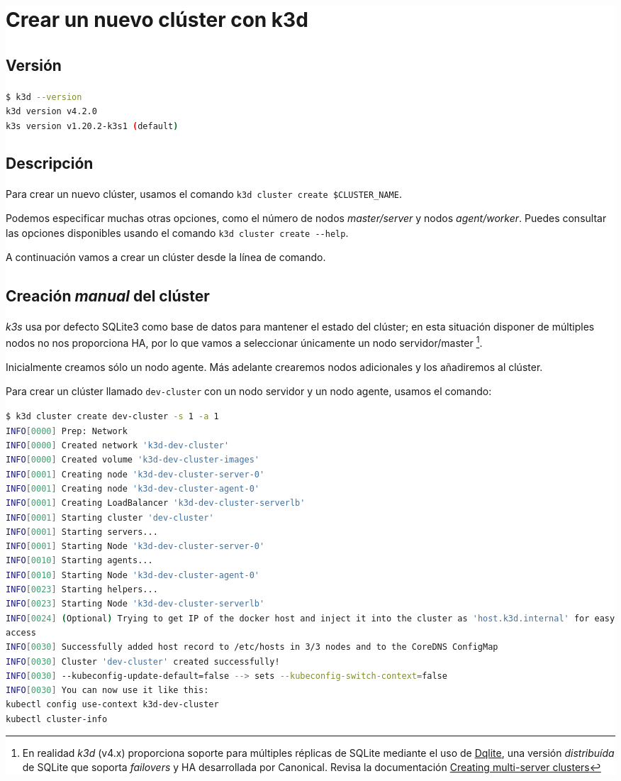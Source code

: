 # Crear un nuevo clúster con k3d

## Versión

```bash
$ k3d --version
k3d version v4.2.0
k3s version v1.20.2-k3s1 (default)
```

## Descripción

Para crear un nuevo clúster, usamos el comando `k3d cluster create $CLUSTER_NAME`.

Podemos especificar muchas otras opciones, como el número de nodos *master/server* y nodos *agent/worker*. Puedes consultar las opciones disponibles usando el comando `k3d cluster create --help`.

A continuación vamos a crear un clúster desde la línea de comando.

## Creación *manual* del clúster

*k3s* usa por defecto SQLite3 como base de datos para mantener el estado del clúster; en esta situación disponer de múltiples nodos no nos proporciona HA, por lo que vamos a seleccionar únicamente un nodo servidor/master [^dqlite].

Inicialmente creamos sólo un nodo agente. Más adelante crearemos nodos adicionales y los añadiremos al clúster.

Para crear un clúster llamado `dev-cluster` con un nodo servidor y un nodo agente, usamos el comando:

```bash
$ k3d cluster create dev-cluster -s 1 -a 1
INFO[0000] Prep: Network                                
INFO[0000] Created network 'k3d-dev-cluster'            
INFO[0000] Created volume 'k3d-dev-cluster-images'      
INFO[0001] Creating node 'k3d-dev-cluster-server-0'     
INFO[0001] Creating node 'k3d-dev-cluster-agent-0'      
INFO[0001] Creating LoadBalancer 'k3d-dev-cluster-serverlb' 
INFO[0001] Starting cluster 'dev-cluster'               
INFO[0001] Starting servers...                          
INFO[0001] Starting Node 'k3d-dev-cluster-server-0'     
INFO[0010] Starting agents...                           
INFO[0010] Starting Node 'k3d-dev-cluster-agent-0'      
INFO[0023] Starting helpers...                          
INFO[0023] Starting Node 'k3d-dev-cluster-serverlb'     
INFO[0024] (Optional) Trying to get IP of the docker host and inject it into the cluster as 'host.k3d.internal' for easy access 
INFO[0030] Successfully added host record to /etc/hosts in 3/3 nodes and to the CoreDNS ConfigMap 
INFO[0030] Cluster 'dev-cluster' created successfully!  
INFO[0030] --kubeconfig-update-default=false --> sets --kubeconfig-switch-context=false 
INFO[0030] You can now use it like this:                
kubectl config use-context k3d-dev-cluster
kubectl cluster-info
```


[^dqlite]: En realidad *k3d* (v4.x) proporciona soporte para múltiples réplicas de SQLite mediante el uso de [Dqlite](https://dqlite.io/), una versión *distribuída* de SQLite que soporta *failovers* y HA desarrollada por Canonical. Revisa la documentación [Creating multi-server clusters](https://k3d.io/usage/multiserver/)
[^v4]: [Config File](https://k3d.io/usage/configfile/) en la documentación oficial de **k3d**.
[^required]: [Required Fields](https://k3d.io/usage/configfile/#required-fields) en la documentación oficial de **k3d**.